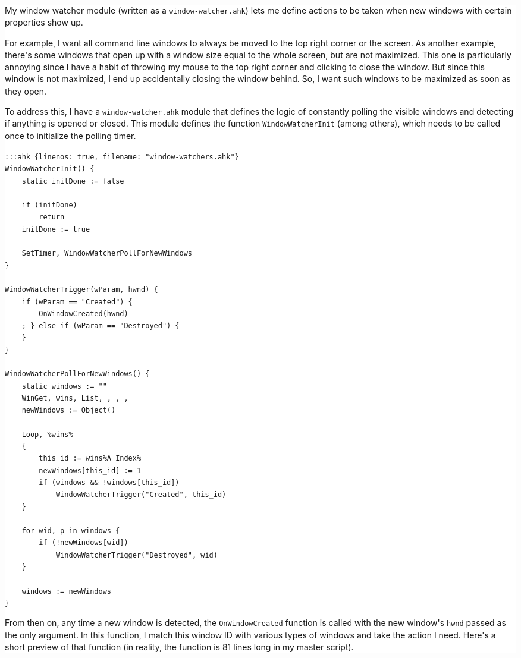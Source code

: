 My window watcher module (written as a `window-watcher.ahk`) lets me define actions to be taken when
new windows with certain properties show up.

For example, I want all command line windows to always be moved to the top right corner or the
screen. As another example, there's some windows that open up with a window size equal to the whole
screen, but are not maximized. This one is particularly annoying since I have a habit of throwing my
mouse to the top right corner and clicking to close the window. But since this window is not
maximized, I end up accidentally closing the window behind. So, I want such windows to be maximized
as soon as they open.

To address this, I have a `window-watcher.ahk` module that defines the logic of constantly polling
the visible windows and detecting if anything is opened or closed. This module defines the function
`WindowWatcherInit` (among others), which needs to be called once to initialize the polling timer.

    :::ahk {linenos: true, filename: "window-watchers.ahk"}
    WindowWatcherInit() {
        static initDone := false

        if (initDone)
            return
        initDone := true

        SetTimer, WindowWatcherPollForNewWindows
    }

    WindowWatcherTrigger(wParam, hwnd) {
        if (wParam == "Created") {
            OnWindowCreated(hwnd)
        ; } else if (wParam == "Destroyed") {
        }
    }

    WindowWatcherPollForNewWindows() {
        static windows := ""
        WinGet, wins, List, , , ,
        newWindows := Object()

        Loop, %wins%
        {
            this_id := wins%A_Index%
            newWindows[this_id] := 1
            if (windows && !windows[this_id])
                WindowWatcherTrigger("Created", this_id)
        }

        for wid, p in windows {
            if (!newWindows[wid])
                WindowWatcherTrigger("Destroyed", wid)
        }

        windows := newWindows
    }

From then on, any time a new window is detected, the `OnWindowCreated` function is called with the
new window's `hwnd` passed as the only argument. In this function, I match this window ID with
various types of windows and take the action I need. Here's a short preview of that function (in
reality, the function is 81 lines long in my master script).


[AutoHotkey]: https://www.autohotkey.com/
[AutoIt]: https://www.autoitscript.com/site/
[Pomodoro Technique]: https://en.wikipedia.org/wiki/Pomodoro_Technique
[SharpKeys]: https://github.com/randyrants/sharpkeys
[Vim]: https://www.vim.org/
[ImageMagick]: https://imagemagick.org/index.php
[hotstrings]: https://www.autohotkey.com/docs/Hotstrings.htm
[ealt-1]: https://www.xyplorer.com/
[ealt-2]: https://www.zabkat.com/
[ealt-3]: https://www.gpsoft.com.au/
[ealt-4]: https://freecommander.com/en/summary/
[explorer-lib]: https://autohotkey.com/board/topic/60985-get-paths-of-selected-items-in-an-explorer-window/